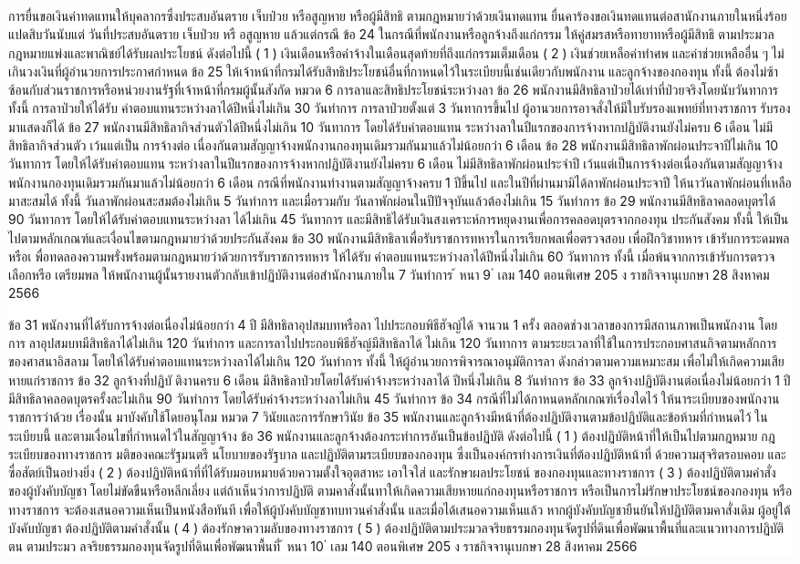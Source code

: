 การยื่นขอเงินค่าทดแทนให้บุคลากรซึ่งประสบอันตราย เจ็บป่วย หรือสูญหาย หรือผู้มีสิทธิ ตามกฎหมายว่าด้วยเงินทดแทน ยื่นคาร้องขอเงินทดแทนต่อสานักงานภายในหนึ่งร้อยแปดสิบวันนับแต่ วันที่ประสบอันตราย เจ็บป่วย หรื อสูญหาย แล้วแต่กรณี ข้อ 24 ในกรณีที่พนักงานหรือลูกจ้างถึงแก่กรรม ให้คู่สมรสหรือทายาทหรือผู้มีสิทธิ ตามประมวลกฎหมายแพ่งและพาณิชย์ได้รับผลประโยชน์ ดังต่อไปนี้ ( 1 ) เงินเดือนหรือค่าจ้างในเดือนสุดท้ายที่ถึงแก่กรรมเต็มเดือน ( 2 ) เงินช่วยเหลือค่าทำศพ และค่าช่วยเหลืออื่น ๆ ไม่เกินวงเงินที่ผู้อำนวยการประกาศกำหนด ข้อ 25 ให้เจ้าหน้าที่กรมได้รับสิทธิประโยชน์อื่นที่กาหนดไว้ในระเบียบนี้เช่นเดียวกับพนักงาน และลูกจ้างของกองทุน ทั้งนี้ ต้องไม่ซ้าซ้อนกับส่วนราชการหรือหน่วยงานรัฐที่เจ้าหน้าที่กรมผู้นั้นสังกัด หมวด 6 การลาและสิทธิประโยชน์ระหว่างลา ข้อ 26 พนักงานมีสิทธิลาป่วยได้เท่าที่ป่วยจริงโดยนับวันทาการ ทั้งนี้ การลาป่วยให้ได้รับ ค่าตอบแทนระหว่างลาได้ปีหนึ่งไม่เกิน 30 วันทำการ การลาป่วยตั้งแต่ 3 วันทาการขึ้นไป ผู้อานวยการอาจสั่งให้มีใบรับรองแพทย์ที่ทางราชการ รับรองมาแสดงก็ได้ ข้อ 27 พนักงานมีสิทธิลากิจส่วนตัวได้ปีหนึ่งไม่เกิน 10 วันทาการ โดยได้รับค่าตอบแทน ระหว่างลาในปีแรกของการจ้างหากปฏิบัติงานยังไม่ครบ 6 เดือน ไม่มีสิทธิลากิจส่วนตัว เว้นแต่เป็น การจ้างต่อ เนื่องกันตามสัญญาจ้างพนักงานกองทุนเดิมรวมกันมาแล้วไม่น้อยกว่า 6 เดือน ข้อ 28 พนักงานมีสิทธิลาพักผ่อนประจาปีไม่เกิน 10 วันทาการ โดยให้ได้รับค่าตอบแทน ระหว่างลาในปีแรกของการจ้างหากปฏิบัติงานยังไม่ครบ 6 เดือน ไม่มีสิทธิลาพักผ่อนประจำปี เว้นแต่เป็นการจ้างต่อเนื่องกันตามสัญญาจ้างพนักงานกองทุนเดิมรวมกันมาแล้วไม่น้อยกว่า 6 เดือน กรณีที่พนักงานทำงานตามสัญญาจ้างครบ 1 ปีขึ้นไป และในปีที่ผ่านมามิได้ลาพักผ่อนประจาปี ให้นาวันลาพักผ่อนที่เหลือมาสะสมได้ ทั้งนี้ วันลาพักผ่อนสะสมต้องไม่เกิน 5 วันทำการ และเมื่อรวมกับ วันลาพักผ่อนในปีปัจจุบันแล้วต้องไม่เกิน 15 วันทำการ ข้อ 29 พนักงานมีสิทธิลาคลอดบุตรได้ 90 วันทาการ โดยให้ได้รับค่าตอบแทนระหว่างลา ได้ไม่เกิน 45 วันทาการ และมีสิทธิได้รับเงินสงเคราะห์การหยุดงานเพื่อการคลอดบุตรจากกองทุน ประกันสังคม ทั้งนี้ ให้เป็นไปตามหลักเกณฑ์และเงื่อนไขตามกฎหมายว่าด้วยประกันสังคม ข้อ 30 พนักงานมีสิทธิลาเพื่อรับราชการทหารในการเรียกพลเพื่อตรวจสอบ เพื่อฝึกวิชาทหาร เข้ารับการระดมพล หรือเ พื่อทดลองความพรั่งพร้อมตามกฎหมายว่าด้วยการรับราชการทหาร ให้ได้รับ ค่าตอบแทนระหว่างลาได้ปีหนึ่งไม่เกิน 60 วันทาการ ทั้งนี้ เมื่อพ้นจากการเข้ารับการตรวจเลือกหรือ เตรียมพล ให้พนักงานผู้นั้นรายงานตัวกลับเข้าปฏิบัติงานต่อสำนักงานภายใน 7 วันทำการ ้ หนา 9 ่ เลม 140 ตอนพิเศษ 205 ง ราชกิจจานุเบกษา 28 สิงหาคม 2566

ข้อ 31 พนักงานที่ได้รับการจ้างต่อเนื่องไม่น้อยกว่า 4 ปี มีสิทธิลาอุปสมบทหรือลา ไปประกอบพิธีฮัจญ์ได้ จานวน 1 ครั้ง ตลอดช่วงเวลาของการมีสถานภาพเป็นพนักงาน โดยการ ลาอุปสมบทมีสิทธิลาได้ไม่เกิน 120 วันทำการ และการลาไปประกอบพิธีฮัจญ์มีสิทธิลาได้ ไม่เกิน 120 วันทาการ ตามระยะเวลาที่ใช้ในการประกอบศาสนกิจตามหลักการของศาสนาอิสลาม โดยให้ได้รับค่าตอบแทนระหว่างลาได้ไม่เกิน 120 วันทำการ ทั้งนี้ ให้ผู้อำนวยการพิจารณาอนุมัติการลา ดังกล่าวตามความเหมาะสม เพื่อไม่ให้เกิดความเสียหายแก่ราชการ ข้อ 32 ลูกจ้างที่ปฏิบั ติงานครบ 6 เดือน มีสิทธิลาป่วยโดยได้รับค่าจ้างระหว่างลาได้ ปีหนึ่งไม่เกิน 8 วันทำการ ข้อ 33 ลูกจ้างปฏิบัติงานต่อเนื่องไม่น้อยกว่า 1 ปี มีสิทธิลาคลอดบุตรครั้งละไม่เกิน 90 วันทำการ โดยได้รับค่าจ้างระหว่างลาไม่เกิน 45 วันทำการ ข้อ 34 กรณีที่ไม่ได้กาหนดหลักเกณฑ์เรื่องใดไว้ ให้นาระเบียบของพนักงานราชการว่าด้วย เรื่องนั้น มาบังคับใช้โดยอนุโลม หมวด 7 วินัยและการรักษาวินัย ข้อ 35 พนักงานและลูกจ้างมีหน้าที่ต้องปฏิบัติงานตามข้อปฏิบัติและข้อห้ามที่กำหนดไว้ ในระเบียบนี้ และตามเงื่อนไขที่กำหนดไว้ในสัญญาจ้าง ข้อ 36 พนักงานและลูกจ้างต้องกระทำการอันเป็นข้อปฏิบัติ ดังต่อไปนี้ ( 1 ) ต้องปฏิบัติหน้าที่ให้เป็นไปตามกฎหมาย กฎ ระเบียบของทางราชการ มติของคณะรัฐมนตรี นโยบายของรัฐบาล และปฏิบัติตามระเบียบของกองทุน ซึ่งเป็นองค์กรทำงการเงินที่ต้องปฏิบัติหน้าที่ ด้วยความสุจริตรอบคอบ และซื่อสัตย์เป็นอย่างยิ่ง ( 2 ) ต้องปฏิบัติหน้าที่ที่ได้รับมอบหมายด้วยความตั้งใจอุตสาหะ เอาใจใส่ และรักษาผลประโยชน์ ของกองทุนและทางราชการ ( 3 ) ต้องปฏิบัติตามคำสั่งของผู้บังคับบัญชา โดยไม่ขัดขืนหรือหลีกเลี่ยง แต่ถ้าเห็นว่าการปฏิบัติ ตามคาสั่งนั้นทาให้เกิดความเสียหายแก่กองทุนหรือราชการ หรือเป็นการไม่รักษาประโยชน์ของกองทุน หรือทางราชการ จะต้องเสนอความเห็นเป็นหนังสือทันที เพื่อให้ผู้บังคับบัญชาทบทวนคำสั่งนั้น และเมื่อได้เสนอความเห็นแล้ว หากผู้บังคับบัญชายืนยันให้ปฏิบัติตามคาสั่งเดิม ผู้อยู่ใต้บังคับบัญชา ต้องปฏิบัติตามคำสั่งนั้น ( 4 ) ต้องรักษาความลับของทางราชการ ( 5 ) ต้องปฏิบัติตามประมวลจริยธรรมกองทุนจัดรูปที่ดินเพื่อพัฒนาพื้นที่และแนวทางการปฏิบัติตน ตามประมว ลจริยธรรมกองทุนจัดรูปที่ดินเพื่อพัฒนาพื้นที่ ้ หนา 10 ่ เลม 140 ตอนพิเศษ 205 ง ราชกิจจานุเบกษา 28 สิงหาคม 2566
